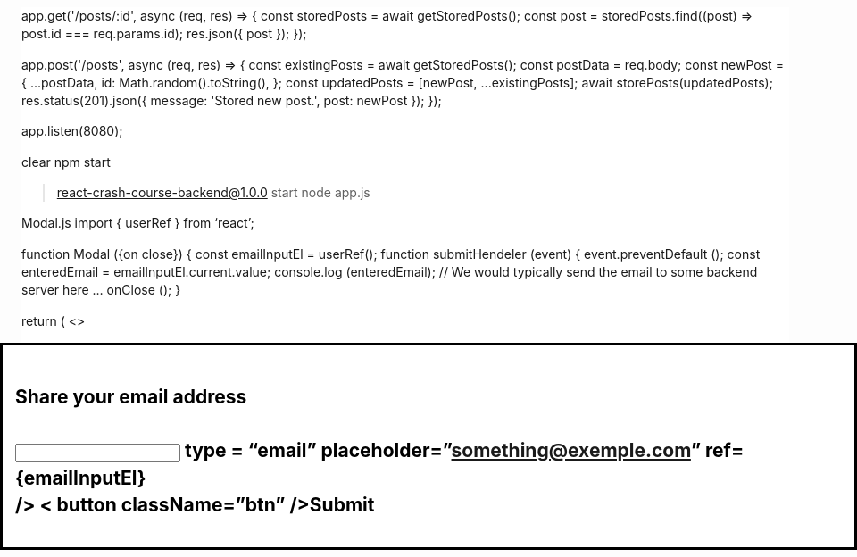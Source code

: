 
app.get('/posts/:id', async (req, res) => {
  const storedPosts = await getStoredPosts();
  const post = storedPosts.find((post) => post.id === req.params.id);
  res.json({ post });
});


app.post('/posts', async (req, res) => {
  const existingPosts = await getStoredPosts();
  const postData = req.body;
  const newPost = {
    ...postData,
    id: Math.random().toString(),
  };
  const updatedPosts = [newPost, ...existingPosts];
  await storePosts(updatedPosts);
  res.status(201).json({ message: 'Stored new post.', post: newPost });
});


app.listen(8080);


clear
npm start
>react-crash-course-backend@1.0.0 start
>node app.js 




Modal.js 
import  { userRef } from ‘react’;


function Modal ({on close}) {
     const emailInputEl = userRef();
        function submitHendeler (event) {
        event.preventDefault ();
        const enteredEmail = emailInputEl.current.value;
        console.log (enteredEmail); 
        // We would typically send the email to some backend server here …
        onClose ();
}


return ( 
     <>
          <div className=”backdrop” /> 
              <dialog className = modal open>
              <h2>Share your email address<h2/>
               <from onSubmit = {submitHandler}>
                  <input />
                   type = “email”
                   placeholder=”something@exemple.com”
                  ref={emailInputEl}                  
                 />
                < button className=”btn” />Submit </button>
               </form>
               </dialog>
              </>
);
} 
export default Modal;
